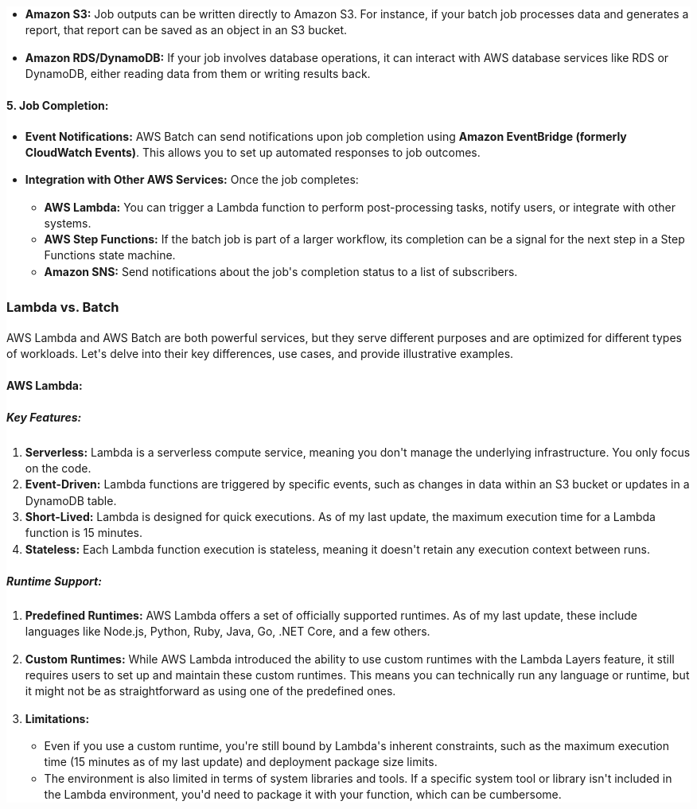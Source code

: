- **Amazon S3:** Job outputs can be written directly to Amazon S3. For instance, if your batch job processes data and generates a report, that report can be saved as an object in an S3 bucket.
    
- **Amazon RDS/DynamoDB:** If your job involves database operations, it can interact with AWS database services like RDS or DynamoDB, either reading data from them or writing results back.

#### 5. Job Completion:

- **Event Notifications:** AWS Batch can send notifications upon job completion using **Amazon EventBridge (formerly CloudWatch Events)**. This allows you to set up automated responses to job outcomes.
    
- **Integration with Other AWS Services:** Once the job completes:
    
    - **AWS Lambda:** You can trigger a Lambda function to perform post-processing tasks, notify users, or integrate with other systems.
    - **AWS Step Functions:** If the batch job is part of a larger workflow, its completion can be a signal for the next step in a Step Functions state machine.
    - **Amazon SNS:** Send notifications about the job's completion status to a list of subscribers.

### Lambda vs. Batch

AWS Lambda and AWS Batch are both powerful services, but they serve different purposes and are optimized for different types of workloads. Let's delve into their key differences, use cases, and provide illustrative examples.

#### AWS Lambda:

##### Key Features:

1. **Serverless:** Lambda is a serverless compute service, meaning you don't manage the underlying infrastructure. You only focus on the code.
2. **Event-Driven:** Lambda functions are triggered by specific events, such as changes in data within an S3 bucket or updates in a DynamoDB table.
3. **Short-Lived:** Lambda is designed for quick executions. As of my last update, the maximum execution time for a Lambda function is 15 minutes.
4. **Stateless:** Each Lambda function execution is stateless, meaning it doesn't retain any execution context between runs.

##### Runtime Support:

1. **Predefined Runtimes:** AWS Lambda offers a set of officially supported runtimes. As of my last update, these include languages like Node.js, Python, Ruby, Java, Go, .NET Core, and a few others.
    
2. **Custom Runtimes:** While AWS Lambda introduced the ability to use custom runtimes with the Lambda Layers feature, it still requires users to set up and maintain these custom runtimes. This means you can technically run any language or runtime, but it might not be as straightforward as using one of the predefined ones.
    
3. **Limitations:**
    
    - Even if you use a custom runtime, you're still bound by Lambda's inherent constraints, such as the maximum execution time (15 minutes as of my last update) and deployment package size limits.
    - The environment is also limited in terms of system libraries and tools. If a specific system tool or library isn't included in the Lambda environment, you'd need to package it with your function, which can be cumbersome.
